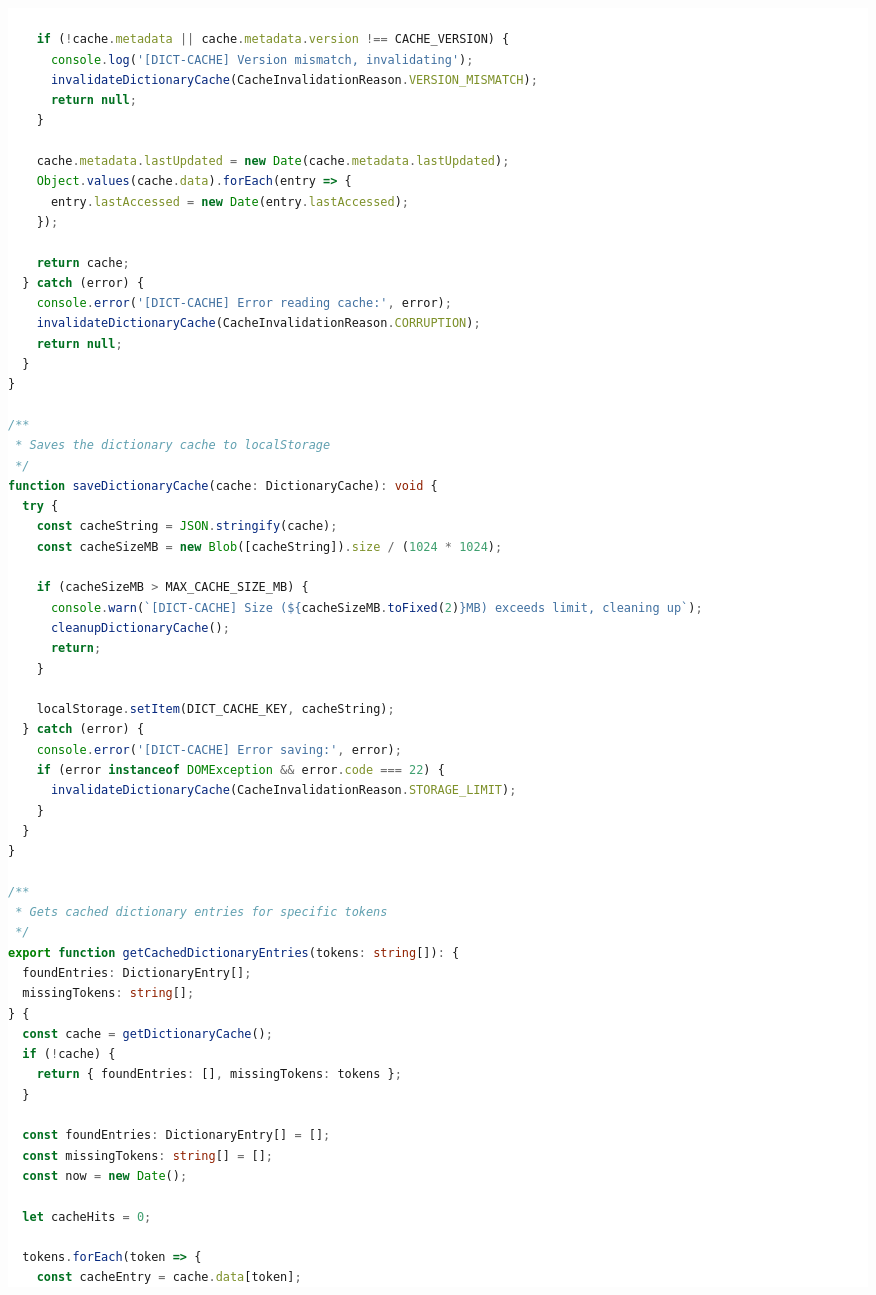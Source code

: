 ```typescript
    
    if (!cache.metadata || cache.metadata.version !== CACHE_VERSION) {
      console.log('[DICT-CACHE] Version mismatch, invalidating');
      invalidateDictionaryCache(CacheInvalidationReason.VERSION_MISMATCH);
      return null;
    }

    cache.metadata.lastUpdated = new Date(cache.metadata.lastUpdated);
    Object.values(cache.data).forEach(entry => {
      entry.lastAccessed = new Date(entry.lastAccessed);
    });

    return cache;
  } catch (error) {
    console.error('[DICT-CACHE] Error reading cache:', error);
    invalidateDictionaryCache(CacheInvalidationReason.CORRUPTION);
    return null;
  }
}

/**
 * Saves the dictionary cache to localStorage
 */
function saveDictionaryCache(cache: DictionaryCache): void {
  try {
    const cacheString = JSON.stringify(cache);
    const cacheSizeMB = new Blob([cacheString]).size / (1024 * 1024);
    
    if (cacheSizeMB > MAX_CACHE_SIZE_MB) {
      console.warn(`[DICT-CACHE] Size (${cacheSizeMB.toFixed(2)}MB) exceeds limit, cleaning up`);
      cleanupDictionaryCache();
      return;
    }

    localStorage.setItem(DICT_CACHE_KEY, cacheString);
  } catch (error) {
    console.error('[DICT-CACHE] Error saving:', error);
    if (error instanceof DOMException && error.code === 22) {
      invalidateDictionaryCache(CacheInvalidationReason.STORAGE_LIMIT);
    }
  }
}

/**
 * Gets cached dictionary entries for specific tokens
 */
export function getCachedDictionaryEntries(tokens: string[]): {
  foundEntries: DictionaryEntry[];
  missingTokens: string[];
} {
  const cache = getDictionaryCache();
  if (!cache) {
    return { foundEntries: [], missingTokens: tokens };
  }

  const foundEntries: DictionaryEntry[] = [];
  const missingTokens: string[] = [];
  const now = new Date();
  
  let cacheHits = 0;

  tokens.forEach(token => {
    const cacheEntry = cache.data[token];
```

  [token: string]: DictionaryCacheEntry;